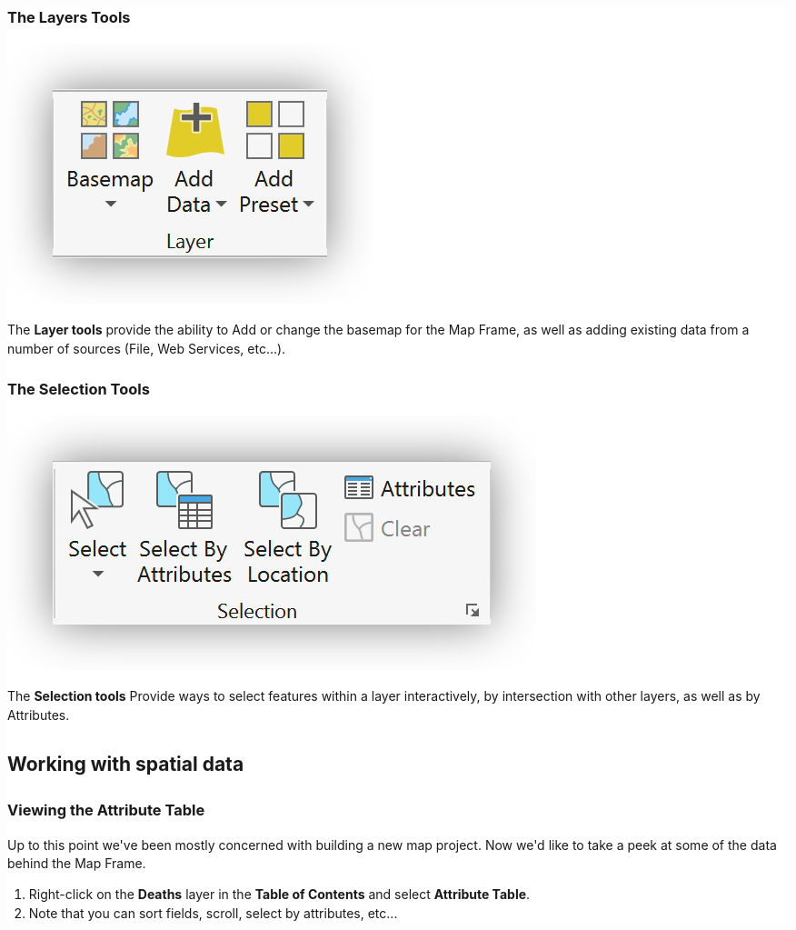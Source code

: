 ### The Layers Tools

![](./media/layertoolbar.png)  

The **Layer tools** provide the ability to Add or change the basemap for the Map Frame, as well as adding existing data from a number of sources (File, Web Services, etc...). 
### The Selection Tools

![](./media/selectiontoolbar.png)  

The **Selection tools** Provide ways to select features within a layer interactively, by intersection with other layers, as well as by Attributes. 

## Working with spatial data
### Viewing the Attribute Table

Up to this point we've been mostly concerned with building a new map project. Now we'd like to take a peek at some of the data behind the Map Frame.

1. Right-click on the **Deaths** layer in the **Table of Contents** and select **Attribute Table**.
2. Note that you can sort fields, scroll, select by attributes, etc...
